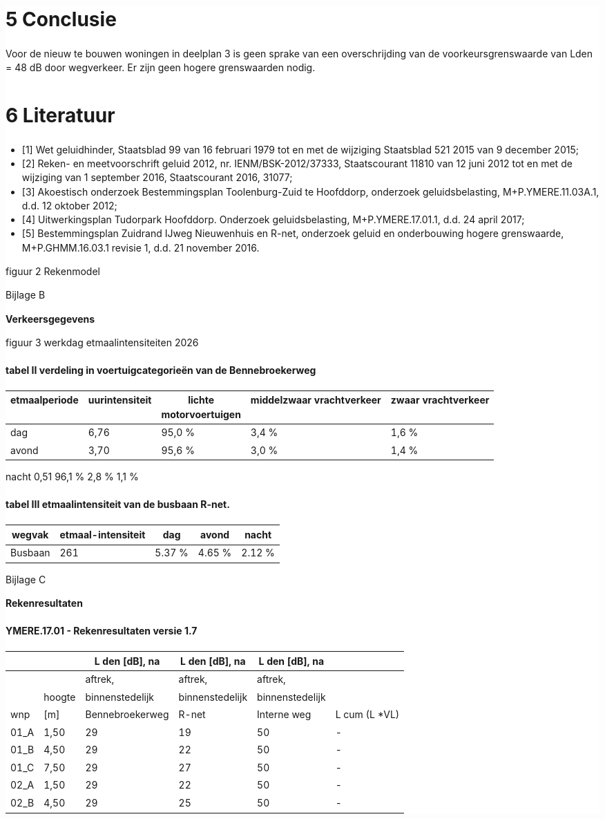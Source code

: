 # **5 Conclusie**

Voor de nieuw te bouwen woningen in deelplan 3 is geen sprake van een overschrijding van de voorkeursgrenswaarde van Lden = 48 dB door wegverkeer. Er zijn geen hogere grenswaarden nodig.

# **6 Literatuur**

- [1] Wet geluidhinder, Staatsblad 99 van 16 februari 1979 tot en met de wijziging Staatsblad 521 2015 van 9 december 2015;
- [2] Reken- en meetvoorschrift geluid 2012, nr. IENM/BSK-2012/37333, Staatscourant 11810 van 12 juni 2012 tot en met de wijziging van 1 september 2016, Staatscourant 2016, 31077;
- [3] Akoestisch onderzoek Bestemmingsplan Toolenburg-Zuid te Hoofddorp, onderzoek geluidsbelasting, M+P.YMERE.11.03A.1, d.d. 12 oktober 2012;
- [4] Uitwerkingsplan Tudorpark Hoofddorp. Onderzoek geluidsbelasting, M+P.YMERE.17.01.1, d.d. 24 april 2017;
- [5] Bestemmingsplan Zuidrand IJweg Nieuwenhuis en R-net, onderzoek geluid en onderbouwing hogere grenswaarde, M+P.GHMM.16.03.1 revisie 1, d.d. 21 november 2016.

figuur 2 Rekenmodel

Bijlage B

**Verkeersgegevens** 

figuur 3 werkdag etmaalintensiteiten 2026

#### tabel II verdeling in voertuigcategorieën van de Bennebroekerweg

| etmaalperiode | uurintensiteit | lichte<br>motorvoertuigen | middelzwaar vrachtverkeer | zwaar vrachtverkeer |
|---------------|----------------|---------------------------|---------------------------|---------------------|
| dag           | 6,76           | 95,0 %                    | 3,4 %                     | 1,6 %               |
| avond         | 3,70           | 95,6 %                    | 3,0 %                     | 1,4 %               |

nacht 0,51 96,1 % 2,8 % 1,1 %

#### tabel III etmaalintensiteit van de busbaan R-net.

| wegvak  | etmaal-intensiteit | dag    | avond  | nacht  |
|---------|--------------------|--------|--------|--------|
| Busbaan | 261                | 5.37 % | 4.65 % | 2.12 % |

Bijlage C

**Rekenresultaten** 

#### **YMERE.17.01 - Rekenresultaten** versie 1.7

|      |        | L den [dB], na  | L den [dB], na  | L den [dB], na  |               |
|------|--------|-----------------|-----------------|-----------------|---------------|
|      |        | aftrek,         | aftrek,         | aftrek,         |               |
|      | hoogte | binnenstedelijk | binnenstedelijk | binnenstedelijk |               |
| wnp  | [m]    | Bennebroekerweg | R-net           | Interne weg     | L cum (L *VL) |
| 01_A | 1,50   | 29              | 19              | 50              | -             |
| 01_B | 4,50   | 29              | 22              | 50              | -             |
| 01_C | 7,50   | 29              | 27              | 50              | -             |
| 02_A | 1,50   | 29              | 22              | 50              | -             |
| 02_B | 4,50   | 29              | 25              | 50              | -             |